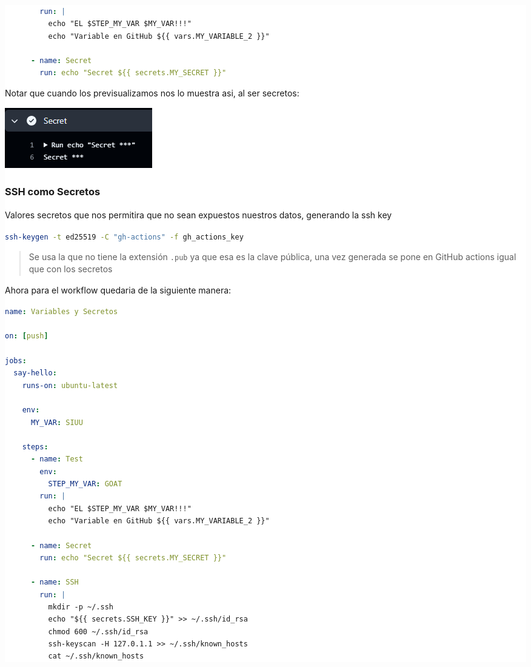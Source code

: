 ```yml
        run: |
          echo "EL $STEP_MY_VAR $MY_VAR!!!"
          echo "Variable en GitHub ${{ vars.MY_VARIABLE_2 }}"
      
      - name: Secret
        run: echo "Secret ${{ secrets.MY_SECRET }}"
```

Notar que cuando los previsualizamos nos lo muestra asi, al ser secretos:

![secrets-preview](./images/secrets-preview.png)

### SSH como Secretos

Valores secretos que nos permitira que no sean expuestos nuestros datos, generando la ssh key

```sh
ssh-keygen -t ed25519 -C "gh-actions" -f gh_actions_key
```

> Se usa la que no tiene la extensión `.pub` ya que esa es la clave pública, una vez generada se pone en GitHub actions igual que con los secretos

Ahora para el workflow quedaria de la siguiente manera:

```yml
name: Variables y Secretos

on: [push]

jobs:
  say-hello:
    runs-on: ubuntu-latest

    env:
      MY_VAR: SIUU

    steps:
      - name: Test
        env:
          STEP_MY_VAR: GOAT
        run: |
          echo "EL $STEP_MY_VAR $MY_VAR!!!"
          echo "Variable en GitHub ${{ vars.MY_VARIABLE_2 }}"
      
      - name: Secret
        run: echo "Secret ${{ secrets.MY_SECRET }}"

      - name: SSH
        run: |
          mkdir -p ~/.ssh
          echo "${{ secrets.SSH_KEY }}" >> ~/.ssh/id_rsa 
          chmod 600 ~/.ssh/id_rsa
          ssh-keyscan -H 127.0.1.1 >> ~/.ssh/known_hosts
          cat ~/.ssh/known_hosts
```
